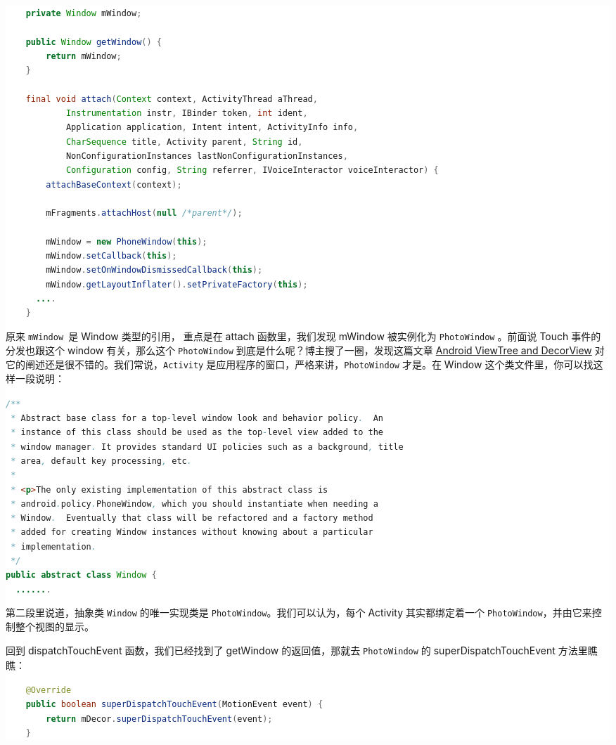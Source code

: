 ```java
    private Window mWindow;

    public Window getWindow() {
        return mWindow;
    }

    final void attach(Context context, ActivityThread aThread,
            Instrumentation instr, IBinder token, int ident,
            Application application, Intent intent, ActivityInfo info,
            CharSequence title, Activity parent, String id,
            NonConfigurationInstances lastNonConfigurationInstances,
            Configuration config, String referrer, IVoiceInteractor voiceInteractor) {
        attachBaseContext(context);

        mFragments.attachHost(null /*parent*/);

        mWindow = new PhoneWindow(this);
        mWindow.setCallback(this);
        mWindow.setOnWindowDismissedCallback(this);
        mWindow.getLayoutInflater().setPrivateFactory(this);
      ....
    }
```

原来 `mWindow `是 Window 类型的引用， 重点是在 attach 函数里，我们发现 mWindow 被实例化为 `PhotoWindow` 。前面说 Touch 事件的分发也跟这个 window 有关，那么这个 `PhotoWindow` 到底是什么呢？博主搜了一圈，发现这篇文章 [Android ViewTree and DecorView](http://www.cnblogs.com/jinsdu/archive/2013/01/03/2840565.html) 对它的阐述还是很不错的。我们常说，`Activity` 是应用程序的窗口，严格来讲，`PhotoWindow` 才是。在 Window 这个类文件里，你可以找这样一段说明：

```java
/**
 * Abstract base class for a top-level window look and behavior policy.  An
 * instance of this class should be used as the top-level view added to the
 * window manager. It provides standard UI policies such as a background, title
 * area, default key processing, etc.
 *
 * <p>The only existing implementation of this abstract class is
 * android.policy.PhoneWindow, which you should instantiate when needing a
 * Window.  Eventually that class will be refactored and a factory method
 * added for creating Window instances without knowing about a particular
 * implementation.
 */
public abstract class Window {
  .......
```

第二段里说道，抽象类 `Window` 的唯一实现类是 `PhotoWindow`。我们可以认为，每个 Activity 其实都绑定着一个 `PhotoWindow`，并由它来控制整个视图的显示。

回到 dispatchTouchEvent 函数，我们已经找到了 getWindow 的返回值，那就去 `PhotoWindow` 的 superDispatchTouchEvent 方法里瞧瞧：

```java
    @Override
    public boolean superDispatchTouchEvent(MotionEvent event) {
        return mDecor.superDispatchTouchEvent(event);
    }

```
